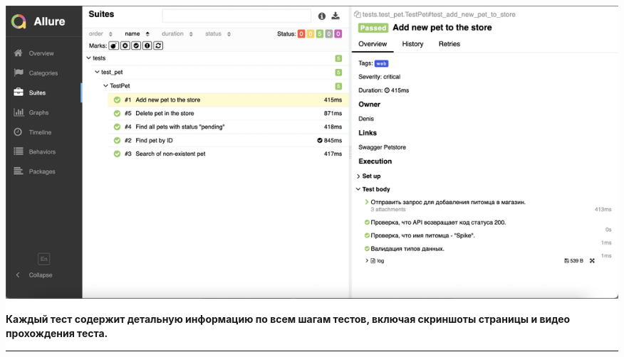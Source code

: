 <img width="1200" src="/pictures/allure_report_suites_one_test.png">

__Каждый тест содержит детальную информацию по всем шагам тестов, включая скриншоты страницы и видео прохождения теста.__

---


